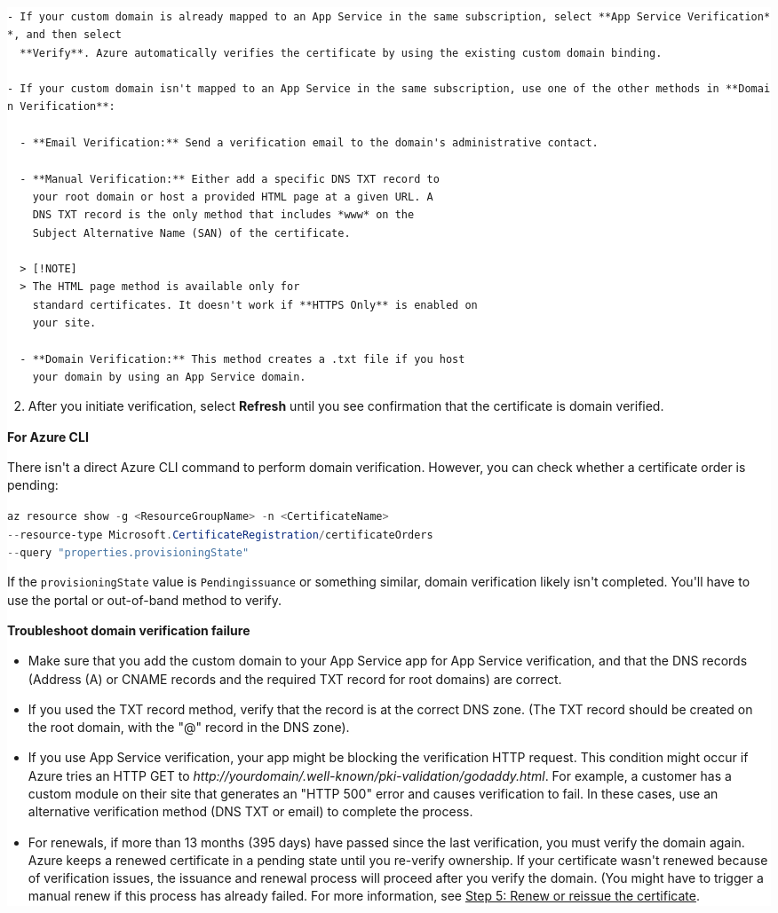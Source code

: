     - If your custom domain is already mapped to an App Service in the same subscription, select **App Service Verification**, and then select
      **Verify**. Azure automatically verifies the certificate by using the existing custom domain binding.

    - If your custom domain isn't mapped to an App Service in the same subscription, use one of the other methods in **Domain Verification**:

      - **Email Verification:** Send a verification email to the domain's administrative contact.

      - **Manual Verification:** Either add a specific DNS TXT record to
        your root domain or host a provided HTML page at a given URL. A
        DNS TXT record is the only method that includes *www* on the
        Subject Alternative Name (SAN) of the certificate.

      > [!NOTE]
      > The HTML page method is available only for
        standard certificates. It doesn't work if **HTTPS Only** is enabled on
        your site.
       
      - **Domain Verification:** This method creates a .txt file if you host
        your domain by using an App Service domain.

2.  After you initiate verification, select **Refresh** until you see
    confirmation that the certificate is domain verified.

**For Azure CLI**

There isn't a direct Azure CLI command to perform domain verification. However, you can check whether a certificate order is pending:

```powershell
az resource show -g <ResourceGroupName> -n <CertificateName>
--resource-type Microsoft.CertificateRegistration/certificateOrders
--query "properties.provisioningState"
```

If the `provisioningState` value is `Pendingissuance` or something similar, domain
verification likely isn't completed. You'll have to use the portal or
out-of-band method to verify.

**Troubleshoot domain verification failure**

- Make sure that you add the custom domain to your App Service app for App
  Service verification, and that the DNS records (Address (A) or CNAME
  records and the required TXT record for root domains) are correct.

- If you used the TXT record method, verify that the record is at the
  correct DNS zone. (The TXT record should be created on the root domain,
  with the "@" record in the DNS zone).

- If you use App Service verification, your app might be blocking the
  verification HTTP request. This condition might occur if Azure tries an HTTP GET to
  *http://yourdomain/.well-known/pki-validation/godaddy.html*. For example, a customer has a custom module on their site that generates an "HTTP 500" error and causes verification to fail. In these cases, use an alternative verification method (DNS TXT or email) to complete the process.

- For renewals, if more than 13 months (395 days) have passed since the
  last verification, you must verify the domain again. Azure keeps a
  renewed certificate in a pending state until you re-verify ownership.
  If your certificate wasn't renewed because of verification issues, the issuance and renewal process will proceed after 
  you verify the domain. (You might have to trigger a manual renew if this process has already
  failed. For more information, see [Step 5: Renew or reissue the
  certificate](#step-5-renew-or-reissue-the-certificate).
